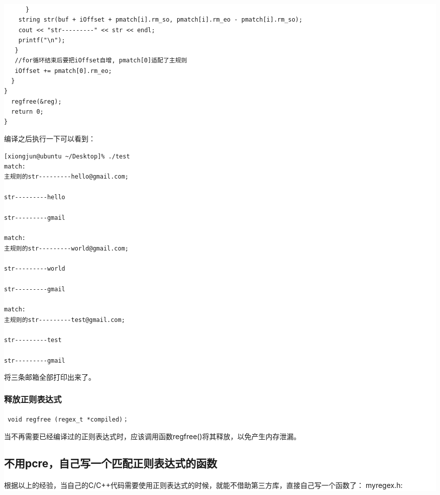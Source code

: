 ```
      }
    string str(buf + iOffset + pmatch[i].rm_so, pmatch[i].rm_eo - pmatch[i].rm_so);
    cout << "str---------" << str << endl;
    printf("\n");
   }
   //for循环结束后要把iOffset自增, pmatch[0]适配了主规则
   iOffset += pmatch[0].rm_eo;
  }
}
  regfree(&reg);
  return 0;
}
```
编译之后执行一下可以看到：
```
[xiongjun@ubuntu ~/Desktop]% ./test
match: 
主规则的str---------hello@gmail.com;

str---------hello

str---------gmail

match: 
主规则的str---------world@gmail.com;

str---------world

str---------gmail

match: 
主规则的str---------test@gmail.com;

str---------test

str---------gmail

```
将三条邮箱全部打印出来了。


### 释放正则表达式
```
 void regfree (regex_t *compiled)；
```
当不再需要已经编译过的正则表达式时，应该调用函数regfree()将其释放，以免产生内存泄漏。 

## 不用pcre，自己写一个匹配正则表达式的函数
根据以上的经验，当自己的C/C++代码需要使用正则表达式的时候，就能不借助第三方库，直接自己写一个函数了：
myregex.h:
